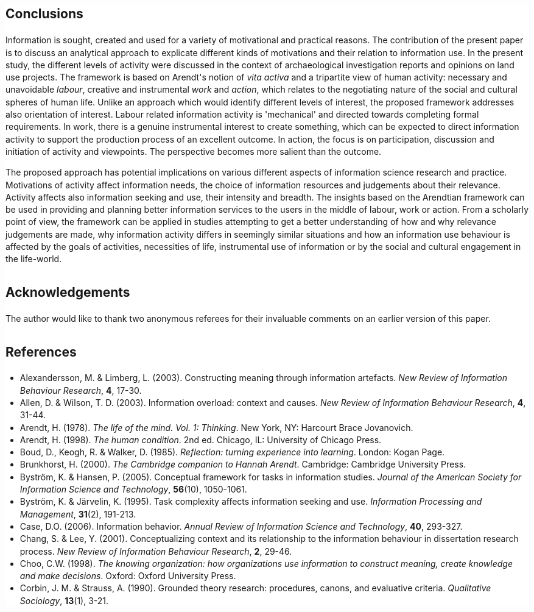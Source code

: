 ## Conclusions

Information is sought, created and used for a variety of motivational and practical reasons. The contribution of the present paper is to discuss an analytical approach to explicate different kinds of motivations and their relation to information use. In the present study, the different levels of activity were discussed in the context of archaeological investigation reports and opinions on land use projects. The framework is based on Arendt's notion of _vita activa_ and a tripartite view of human activity: necessary and unavoidable _labour_, creative and instrumental _work_ and _action_, which relates to the negotiating nature of the social and cultural spheres of human life. Unlike an approach which would identify different levels of interest, the proposed framework addresses also orientation of interest. Labour related information activity is 'mechanical' and directed towards completing formal requirements. In work, there is a genuine instrumental interest to create something, which can be expected to direct information activity to support the production process of an excellent outcome. In action, the focus is on participation, discussion and initiation of activity and viewpoints. The perspective becomes more salient than the outcome.

The proposed approach has potential implications on various different aspects of information science research and practice. Motivations of activity affect information needs, the choice of information resources and judgements about their relevance. Activity affects also information seeking and use, their intensity and breadth. The insights based on the Arendtian framework can be used in providing and planning better information services to the users in the middle of labour, work or action. From a scholarly point of view, the framework can be applied in studies attempting to get a better understanding of how and why relevance judgements are made, why information activity differs in seemingly similar situations and how an information use behaviour is affected by the goals of activities, necessities of life, instrumental use of information or by the social and cultural engagement in the life-world.

## Acknowledgements

The author would like to thank two anonymous referees for their invaluable comments on an earlier version of this paper.

## References

*   <a id="alexandersson2003" name="alexandersson2003"></a>Alexandersson, M. & Limberg, L. (2003). Constructing meaning through information artefacts. _New Review of Information Behaviour Research_, **4**, 17-30.
*   <a id="allen2003" name="allen2003"></a>Allen, D. & Wilson, T. D. (2003). Information overload: context and causes. _New Review of Information Behaviour Research_, **4**, 31-44.
*   <a id="Arendt1978" name="Arendt1978"></a>Arendt, H. (1978). _The life of the mind. Vol. 1: Thinking_. New York, NY: Harcourt Brace Jovanovich.
*   <a id="Arendt1998" name="Arendt1998"></a>Arendt, H. (1998). _The human condition_. 2nd ed. Chicago, IL: University of Chicago Press.
*   <a id="boud1985" name="boud1985"></a>Boud, D., Keogh, R. & Walker, D. (1985). _Reflection: turning experience into learning_. London: Kogan Page.
*   <a id="Brunkhorst2000" name="Brunkhorst2000"></a>Brunkhorst, H. (2000). _The Cambridge companion to Hannah Arendt_. Cambridge: Cambridge University Press.
*   <a id="bystrom2005" name="bystrom2005"></a>Byström, K. & Hansen, P. (2005). Conceptual framework for tasks in information studies. _Journal of the American Society for Information Science and Technology_, **56**(10), 1050-1061\.
*   <a id="bystrom1995" name="bystrom1995"></a>Byström, K. & Järvelin, K. (1995). Task complexity affects information seeking and use. _Information Processing and Management_, **31**(2), 191-213\.
*   <a id="case2006" name="case2006"></a>Case, D.O. (2006). Information behavior. _Annual Review of Information Science and Technology_, **40**, 293-327\.
*   <a id="chang2001" name="chang2001"></a>Chang, S. & Lee, Y. (2001). Conceptualizing context and its relationship to the information behaviour in dissertation research process. _New Review of Information Behaviour Research_, **2**, 29-46\.
*   <a id="choo1998" name="choo1998"></a>Choo, C.W. (1998). _The knowing organization: how organizations use information to construct meaning, create knowledge and make decisions_. Oxford: Oxford University Press.
*   <a id="corbin1990" name="corbin1990"></a>Corbin, J. M. & Strauss, A. (1990). Grounded theory research: procedures, canons, and evaluative criteria. _Qualitative Sociology_, **13**(1), 3-21\.